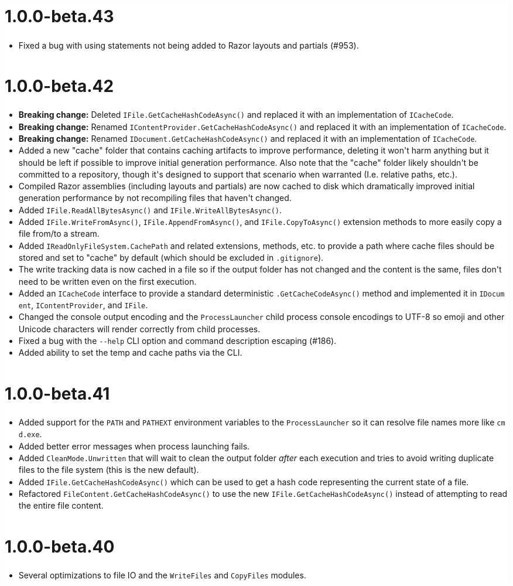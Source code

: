 # 1.0.0-beta.43

- Fixed a bug with using statements not being added to Razor layouts and partials (#953).

# 1.0.0-beta.42

- **Breaking change:** Deleted `IFile.GetCacheHashCodeAsync()` and replaced it with an implementation of `ICacheCode`.
- **Breaking change:** Renamed `IContentProvider.GetCacheHashCodeAsync()` and replaced it with an implementation of `ICacheCode`.
- **Breaking change:** Renamed `IDocument.GetCacheHashCodeAsync()` and replaced it with an implementation of `ICacheCode`.
- Added a new "cache" folder that contains caching artifacts to improve performance, deleting it won't harm anything but it should be left if possible to improve initial generation performance.
  Also note that the "cache" folder likely shouldn't be committed to a repository, though it's designed to support that scenario when warranted (I.e. relative paths, etc.).
- Compiled Razor assemblies (including layouts and partials) are now cached to disk which dramatically improved initial generation performance by not recompiling files that haven't changed.
- Added `IFile.ReadAllBytesAsync()` and `IFile.WriteAllBytesAsync()`.
- Added `IFile.WriteFromAsync()`, `IFile.AppendFromAsync()`, and `IFile.CopyToAsync()` extension methods to more easily copy a file from/to a stream.
- Added `IReadOnlyFileSystem.CachePath` and related extensions, methods, etc. to provide a path where cache files should be stored and set to "cache" by default (which should be excluded in `.gitignore`).
- The write tracking data is now cached in a file so if the output folder has not changed and the content is the same, files don't need to be written even on the first execution.
- Added an `ICacheCode` interface to provide a standard deterministic `.GetCacheCodeAsync()` method and implemented it in `IDocument`, `IContentProvider`, and `IFile`.
- Changed the console output encoding and the `ProcessLauncher` child process console encodings to UTF-8 so emoji and other Unicode characters will render correctly from child processes.
- Fixed a bug with the `--help` CLI option and command description escaping (#186).
- Added ability to set the temp and cache paths via the CLI.

# 1.0.0-beta.41

- Added support for the `PATH` and `PATHEXT` environment variables to the `ProcessLauncher` so it can resolve file names more like `cmd.exe`.
- Added better error messages when process launching fails.
- Added `CleanMode.Unwritten` that will wait to clean the output folder _after_ each execution and tries to avoid writing duplicate files to the file system (this is the new default).
- Added `IFile.GetCacheHashCodeAsync()` which can be used to get a hash code representing the current state of a file.
- Refactored `FileContent.GetCacheHashCodeAsync()` to use the new `IFile.GetCacheHashCodeAsync()` instead of attempting to read the entire file content.

# 1.0.0-beta.40

- Several optimizations to file IO and the `WriteFiles` and `CopyFiles` modules.
